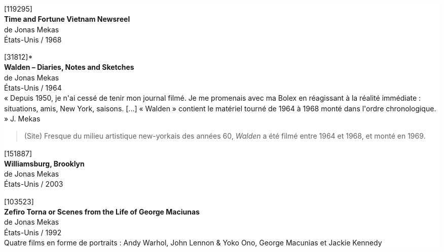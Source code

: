 [119295]  
**Time and Fortune Vietnam Newsreel**  
de Jonas Mekas  
États-Unis / 1968

[31812]*  
**Walden – Diaries, Notes and Sketches**  
de Jonas Mekas  
États-Unis / 1964  
« Depuis 1950, je n'ai cessé de tenir mon journal filmé. Je me promenais avec ma Bolex en réagissant à la réalité immédiate : situations, amis, New York, saisons. \[...\] « Walden » contient le matériel tourné de 1964 à 1968 monté dans l'ordre chronologique. » J. Mekas

> (Site) Fresque du milieu artistique new-yorkais des années 60, _Walden_ a été filmé entre 1964 et 1968, et monté en 1969.

[151887]  
**Williamsburg, Brooklyn**  
de Jonas Mekas  
États-Unis / 2003

[103523]  
**Zefiro Torna or Scenes from the Life of George Maciunas**  
de Jonas Mekas  
États-Unis / 1992  
Quatre films en forme de portraits : Andy Warhol, John Lennon & Yoko Ono, George Macunias et Jackie Kennedy

